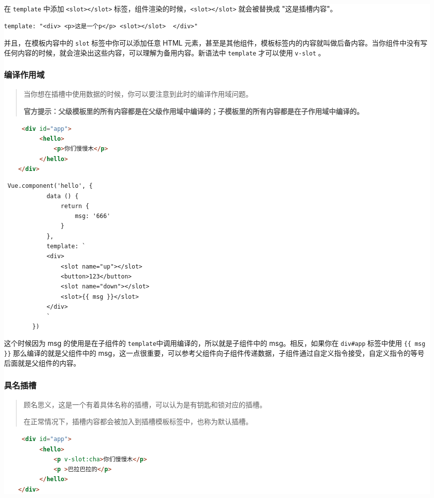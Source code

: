 在 `template` 中添加 `<slot></slot>` 标签，组件渲染的时候，`<slot></slot>` 就会被替换成 "这是插槽内容"。

```JS
template: "<div> <p>这是一个p</p> <slot></slot>  </div>"
```

并且，在模板内容中的 `slot` 标签中你可以添加任意 HTML 元素，甚至是其他组件，模板标签内的内容就叫做后备内容。当你组件中没有写任何内容的时候，就会渲染出这些内容，可以理解为备用内容。新语法中 `template` 才可以使用 `v-slot` 。

### 编译作用域

> 当你想在插槽中使用数据的时候，你可以要注意到此时的编译作用域问题。
>
> **官方提示：父级模板里的所有内容都是在父级作用域中编译的；子模板里的所有内容都是在子作用域中编译的。**

```HTML
 	 <div id="app">
          <hello>
              <p>你们慢慢木</p>
          </hello>
	</div>
```

```JS
 Vue.component('hello', {
            data () {
                return {
                    msg: '666'
                }
            },
            template: `
            <div>
                <slot name="up"></slot>
                <button>123</button>
                <slot name="down"></slot>
                <slot>{{ msg }}</slot>
            </div>
            `
        })
```

这个时候因为 msg 的使用是在子组件的 `template`中调用编译的，所以就是子组件中的 msg。相反，如果你在 `div#app` 标签中使用 `{{ msg }}` 那么编译的就是父组件中的 msg，这一点很重要，可以参考父组件向子组件传递数据，子组件通过自定义指令接受，自定义指令的等号后面就是父组件的内容。

### 具名插槽

> 顾名思义，这是一个有着具体名称的插槽，可以认为是有钥匙和锁对应的插槽。
>
> 在正常情况下，插槽内容都会被加入到插槽模板标签中，也称为默认插槽。

```HTML
 	 <div id="app">
          <hello>
              <p v-slot:cha>你们慢慢木</p>
              <p >巴拉巴拉的</p>
          </hello>
	</div>
```
